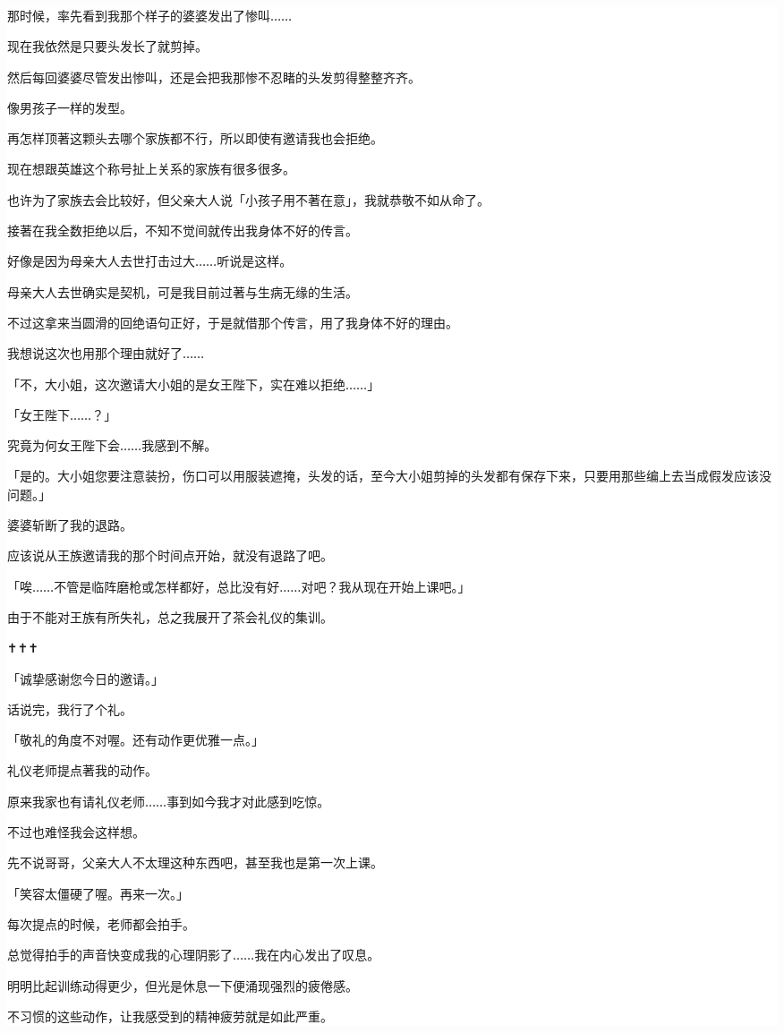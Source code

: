 那时候，率先看到我那个样子的婆婆发出了惨叫……

现在我依然是只要头发长了就剪掉。

然后每回婆婆尽管发出惨叫，还是会把我那惨不忍睹的头发剪得整整齐齐。

像男孩子一样的发型。

再怎样顶著这颗头去哪个家族都不行，所以即使有邀请我也会拒绝。

现在想跟英雄这个称号扯上关系的家族有很多很多。

也许为了家族去会比较好，但父亲大人说「小孩子用不著在意」，我就恭敬不如从命了。

接著在我全数拒绝以后，不知不觉间就传出我身体不好的传言。

好像是因为母亲大人去世打击过大……听说是这样。

母亲大人去世确实是契机，可是我目前过著与生病无缘的生活。

不过这拿来当圆滑的回绝语句正好，于是就借那个传言，用了我身体不好的理由。

我想说这次也用那个理由就好了……

「不，大小姐，这次邀请大小姐的是女王陛下，实在难以拒绝……」

「女王陛下……？」

究竟为何女王陛下会……我感到不解。

「是的。大小姐您要注意装扮，伤口可以用服装遮掩，头发的话，至今大小姐剪掉的头发都有保存下来，只要用那些编上去当成假发应该没问题。」

婆婆斩断了我的退路。

应该说从王族邀请我的那个时间点开始，就没有退路了吧。

「唉……不管是临阵磨枪或怎样都好，总比没有好……对吧？我从现在开始上课吧。」

由于不能对王族有所失礼，总之我展开了茶会礼仪的集训。

✝✝✝

「诚挚感谢您今日的邀请。」

话说完，我行了个礼。

「敬礼的角度不对喔。还有动作更优雅一点。」

礼仪老师提点著我的动作。

原来我家也有请礼仪老师……事到如今我才对此感到吃惊。

不过也难怪我会这样想。

先不说哥哥，父亲大人不太理这种东西吧，甚至我也是第一次上课。

「笑容太僵硬了喔。再来一次。」

每次提点的时候，老师都会拍手。

总觉得拍手的声音快变成我的心理阴影了……我在内心发出了叹息。

明明比起训练动得更少，但光是休息一下便涌现强烈的疲倦感。

不习惯的这些动作，让我感受到的精神疲劳就是如此严重。
